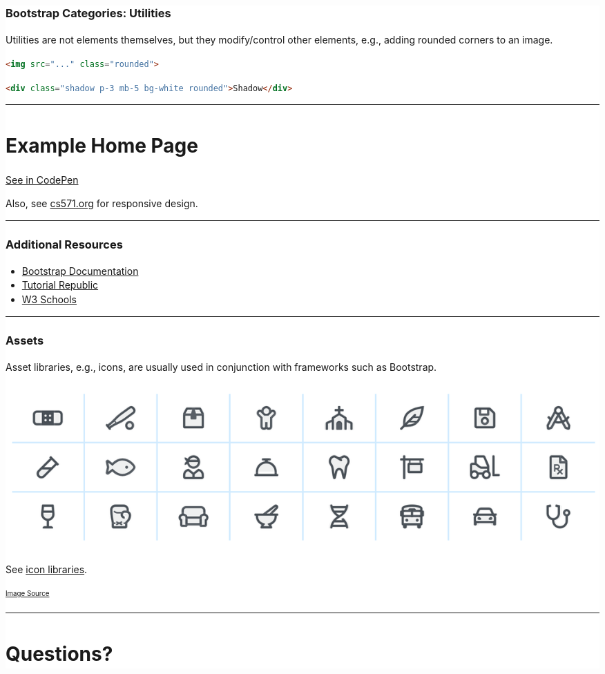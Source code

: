 
### Bootstrap Categories: **Utilities**

Utilities are not elements themselves, but they modify/control other elements, e.g., adding rounded corners to an image.

```html
<img src="..." class="rounded">
```

```html
<div class="shadow p-3 mb-5 bg-white rounded">Shadow</div>
```

---

# Example Home Page
[See in CodePen](https://codepen.io/yuhangz/pen/jOwazjv?editors=1111)

Also, see [cs571.org](https://cs571.org/) for responsive design.

---

### Additional Resources

<div>

* [Bootstrap Documentation](https://getbootstrap.com/docs/4.3/getting-started/introduction/)
* [Tutorial Republic](https://www.tutorialrepublic.com/twitter-bootstrap-tutorial/)
* [W3 Schools](https://www.w3schools.com/bootstrap/default.asp)

</div>

---

### Assets
Asset libraries, e.g., icons, are usually used in conjunction with frameworks such as Bootstrap.

![bg right](figures/Icons.png)

See [icon libraries](https://getbootstrap.com/docs/4.3/extend/icons/).

<sub><sup>[Image Source](https://fontawesome.com/)</sup></sub>

---

# Questions?